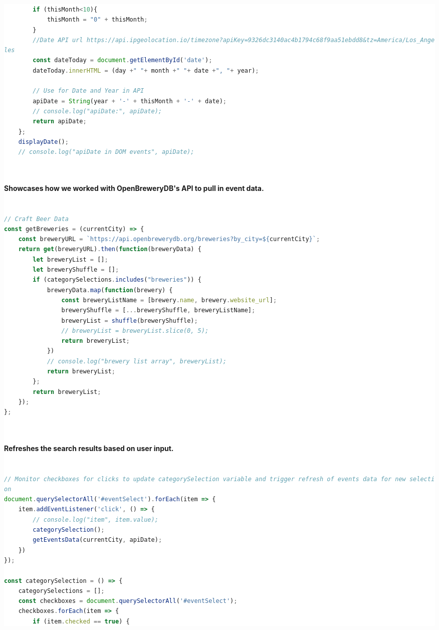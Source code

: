 ``` javascript
        if (thisMonth<10){
            thisMonth = "0" + thisMonth;
        }
        //Date API url https://api.ipgeolocation.io/timezone?apiKey=9326dc3140ac4b1794c68f9aa51ebdd8&tz=America/Los_Angeles
        const dateToday = document.getElementById('date');
        dateToday.innerHTML = (day +" "+ month +" "+ date +", "+ year);

        // Use for Date and Year in API
        apiDate = String(year + '-' + thisMonth + '-' + date);
        // console.log("apiDate:", apiDate);
        return apiDate;
    };
    displayDate();
    // console.log("apiDate in DOM events", apiDate);

```
<br>
<h4>Showcases how we worked with OpenBreweryDB's API to pull in event data.</h4>

``` javascript

// Craft Beer Data
const getBreweries = (currentCity) => {
    const breweryURL = `https://api.openbrewerydb.org/breweries?by_city=${currentCity}`;
    return get(breweryURL).then(function(breweryData) {
        let breweryList = [];
        let breweryShuffle = [];
        if (categorySelections.includes("breweries")) {
            breweryData.map(function(brewery) {
                const breweryListName = [brewery.name, brewery.website_url];
                breweryShuffle = [...breweryShuffle, breweryListName];
                breweryList = shuffle(breweryShuffle);
                // breweryList = breweryList.slice(0, 5);
                return breweryList;
            })
            // console.log("brewery list array", breweryList);
            return breweryList;
        };
        return breweryList;
    });
};

```
<br>
<h4>Refreshes the search results based on user input.</h4>

``` javascript

// Monitor checkboxes for clicks to update categorySelection variable and trigger refresh of events data for new selection
document.querySelectorAll('#eventSelect').forEach(item => {
    item.addEventListener('click', () => {
        // console.log("item", item.value);
        categorySelection();
        getEventsData(currentCity, apiDate);
    })
});

const categorySelection = () => {
    categorySelections = [];
    const checkboxes = document.querySelectorAll('#eventSelect');
    checkboxes.forEach(item => {
        if (item.checked == true) {
```